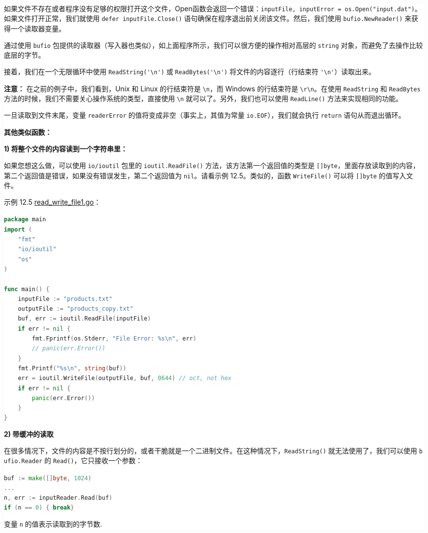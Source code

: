 如果文件不存在或者程序没有足够的权限打开这个文件，Open函数会返回一个错误：`inputFile, inputError = os.Open("input.dat")`。如果文件打开正常，我们就使用 `defer inputFile.Close()` 语句确保在程序退出前关闭该文件。然后，我们使用 `bufio.NewReader()` 来获得一个读取器变量。

通过使用 `bufio` 包提供的读取器（写入器也类似），如上面程序所示，我们可以很方便的操作相对高层的 `string` 对象，而避免了去操作比较底层的字节。

接着，我们在一个无限循环中使用 `ReadString('\n')` 或 `ReadBytes('\n')` 将文件的内容逐行（行结束符 `'\n'`）读取出来。

**注意：** 在之前的例子中，我们看到，Unix 和 Linux 的行结束符是 `\n`，而 Windows 的行结束符是 `\r\n`。在使用 `ReadString` 和 `ReadBytes` 方法的时候，我们不需要关心操作系统的类型，直接使用 `\n` 就可以了。另外，我们也可以使用 `ReadLine()` 方法来实现相同的功能。

一旦读取到文件末尾，变量 `readerError` 的值将变成非空（事实上，其值为常量 `io.EOF`），我们就会执行 `return` 语句从而退出循环。

**其他类似函数：**

**1) 将整个文件的内容读到一个字符串里：**

如果您想这么做，可以使用 `io/ioutil` 包里的 `ioutil.ReadFile()` 方法，该方法第一个返回值的类型是 `[]byte`，里面存放读取到的内容，第二个返回值是错误，如果没有错误发生，第二个返回值为 `nil`。请看示例 12.5。类似的，函数 `WriteFile()` 可以将 `[]byte` 的值写入文件。

示例 12.5 [read_write_file1.go](examples/chapter_12/read_write_file1.go)：

```go
package main
import (
    "fmt"
    "io/ioutil"
    "os"
)

func main() {
    inputFile := "products.txt"
    outputFile := "products_copy.txt"
    buf, err := ioutil.ReadFile(inputFile)
    if err != nil {
        fmt.Fprintf(os.Stderr, "File Error: %s\n", err)
        // panic(err.Error())
    }
    fmt.Printf("%s\n", string(buf))
    err = ioutil.WriteFile(outputFile, buf, 0644) // oct, not hex
    if err != nil {
        panic(err.Error())
    }
}
```

**2) 带缓冲的读取**

在很多情况下，文件的内容是不按行划分的，或者干脆就是一个二进制文件。在这种情况下，`ReadString()` 就无法使用了，我们可以使用 `bufio.Reader` 的 `Read()`，它只接收一个参数：

```go
buf := make([]byte, 1024)
...
n, err := inputReader.Read(buf)
if (n == 0) { break}
```

变量 `n` 的值表示读取到的字节数.
